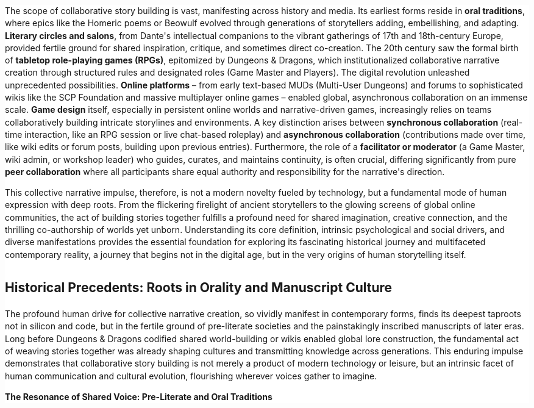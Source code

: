 The scope of collaborative story building is vast, manifesting across history and media. Its earliest forms reside in **oral traditions**, where epics like the Homeric poems or Beowulf evolved through generations of storytellers adding, embellishing, and adapting. **Literary circles and salons**, from Dante's intellectual companions to the vibrant gatherings of 17th and 18th-century Europe, provided fertile ground for shared inspiration, critique, and sometimes direct co-creation. The 20th century saw the formal birth of **tabletop role-playing games (RPGs)**, epitomized by Dungeons & Dragons, which institutionalized collaborative narrative creation through structured rules and designated roles (Game Master and Players). The digital revolution unleashed unprecedented possibilities. **Online platforms** – from early text-based MUDs (Multi-User Dungeons) and forums to sophisticated wikis like the SCP Foundation and massive multiplayer online games – enabled global, asynchronous collaboration on an immense scale. **Game design** itself, especially in persistent online worlds and narrative-driven games, increasingly relies on teams collaboratively building intricate storylines and environments. A key distinction arises between **synchronous collaboration** (real-time interaction, like an RPG session or live chat-based roleplay) and **asynchronous collaboration** (contributions made over time, like wiki edits or forum posts, building upon previous entries). Furthermore, the role of a **facilitator or moderator** (a Game Master, wiki admin, or workshop leader) who guides, curates, and maintains continuity, is often crucial, differing significantly from pure **peer collaboration** where all participants share equal authority and responsibility for the narrative's direction.

This collective narrative impulse, therefore, is not a modern novelty fueled by technology, but a fundamental mode of human expression with deep roots. From the flickering firelight of ancient storytellers to the glowing screens of global online communities, the act of building stories together fulfills a profound need for shared imagination, creative connection, and the thrilling co-authorship of worlds yet unborn. Understanding its core definition, intrinsic psychological and social drivers, and diverse manifestations provides the essential foundation for exploring its fascinating historical journey and multifaceted contemporary reality, a journey that begins not in the digital age, but in the very origins of human storytelling itself.

## Historical Precedents: Roots in Orality and Manuscript Culture

The profound human drive for collective narrative creation, so vividly manifest in contemporary forms, finds its deepest taproots not in silicon and code, but in the fertile ground of pre-literate societies and the painstakingly inscribed manuscripts of later eras. Long before Dungeons & Dragons codified shared world-building or wikis enabled global lore construction, the fundamental act of weaving stories together was already shaping cultures and transmitting knowledge across generations. This enduring impulse demonstrates that collaborative story building is not merely a product of modern technology or leisure, but an intrinsic facet of human communication and cultural evolution, flourishing wherever voices gather to imagine.

**The Resonance of Shared Voice: Pre-Literate and Oral Traditions**